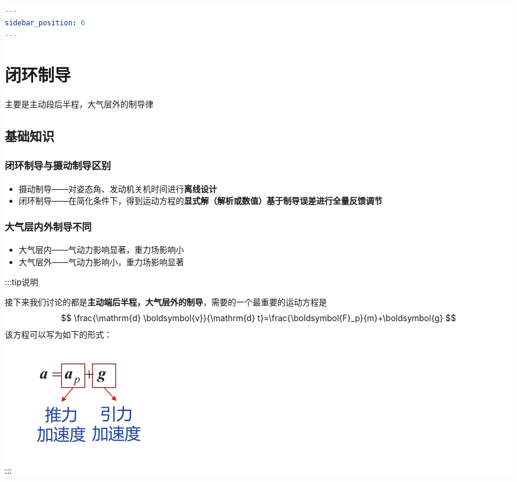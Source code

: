```yaml
---
sidebar_position: 6
---
```


# 闭环制导

主要是主动段后半程，大气层外的制导律

## 基础知识

### 闭环制导与摄动制导区别

- 摄动制导——对姿态角、发动机关机时间进行**离线设计**
- 闭环制导——在简化条件下，得到运动方程的**显式解（解析或数值）**基于制导误差进行**全量反馈调节**

### 大气层内外制导不同

- 大气层内——气动力影响显著，重力场影响小
- 大气层外——气动力影响小，重力场影响显著

:::tip说明

接下来我们讨论的都是**主动端后半程，大气层外的制导**，需要的一个最重要的运动方程是
$$
\frac{\mathrm{d} \boldsymbol{v}}{\mathrm{d} t}=\frac{\boldsymbol{F}_p}{m}+\boldsymbol{g}
$$
该方程可以写为如下的形式：

<img src="./assets/image-20230615165708465.png" alt="image-20230615165708465" style="zoom: 50%;" />

:::
